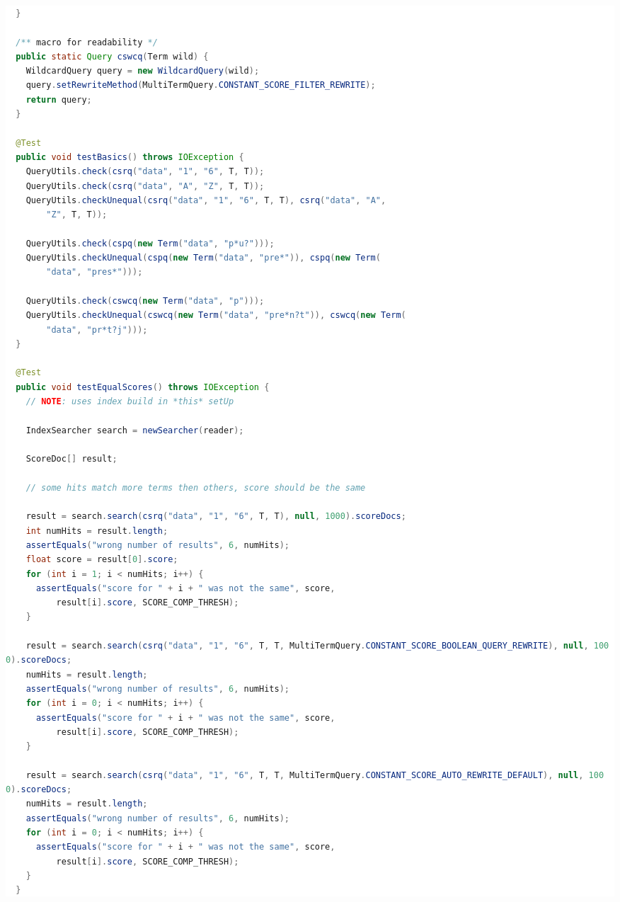 ```java
  }

  /** macro for readability */
  public static Query cswcq(Term wild) {
    WildcardQuery query = new WildcardQuery(wild);
    query.setRewriteMethod(MultiTermQuery.CONSTANT_SCORE_FILTER_REWRITE);
    return query;
  }

  @Test
  public void testBasics() throws IOException {
    QueryUtils.check(csrq("data", "1", "6", T, T));
    QueryUtils.check(csrq("data", "A", "Z", T, T));
    QueryUtils.checkUnequal(csrq("data", "1", "6", T, T), csrq("data", "A",
        "Z", T, T));

    QueryUtils.check(cspq(new Term("data", "p*u?")));
    QueryUtils.checkUnequal(cspq(new Term("data", "pre*")), cspq(new Term(
        "data", "pres*")));

    QueryUtils.check(cswcq(new Term("data", "p")));
    QueryUtils.checkUnequal(cswcq(new Term("data", "pre*n?t")), cswcq(new Term(
        "data", "pr*t?j")));
  }

  @Test
  public void testEqualScores() throws IOException {
    // NOTE: uses index build in *this* setUp

    IndexSearcher search = newSearcher(reader);

    ScoreDoc[] result;

    // some hits match more terms then others, score should be the same

    result = search.search(csrq("data", "1", "6", T, T), null, 1000).scoreDocs;
    int numHits = result.length;
    assertEquals("wrong number of results", 6, numHits);
    float score = result[0].score;
    for (int i = 1; i < numHits; i++) {
      assertEquals("score for " + i + " was not the same", score,
          result[i].score, SCORE_COMP_THRESH);
    }

    result = search.search(csrq("data", "1", "6", T, T, MultiTermQuery.CONSTANT_SCORE_BOOLEAN_QUERY_REWRITE), null, 1000).scoreDocs;
    numHits = result.length;
    assertEquals("wrong number of results", 6, numHits);
    for (int i = 0; i < numHits; i++) {
      assertEquals("score for " + i + " was not the same", score,
          result[i].score, SCORE_COMP_THRESH);
    }

    result = search.search(csrq("data", "1", "6", T, T, MultiTermQuery.CONSTANT_SCORE_AUTO_REWRITE_DEFAULT), null, 1000).scoreDocs;
    numHits = result.length;
    assertEquals("wrong number of results", 6, numHits);
    for (int i = 0; i < numHits; i++) {
      assertEquals("score for " + i + " was not the same", score,
          result[i].score, SCORE_COMP_THRESH);
    }
  }

```